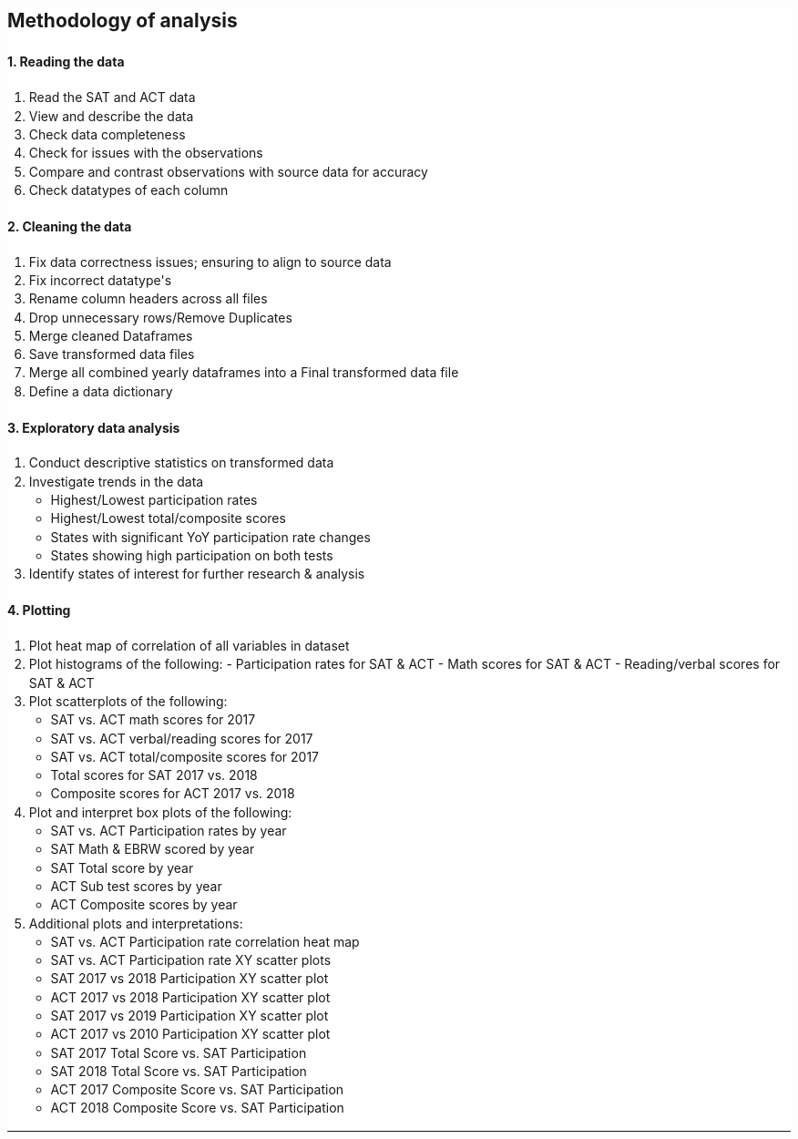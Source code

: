 
## Methodology of analysis


#### 1. Reading the data

1. Read the SAT and ACT data
2. View and describe the data
3. Check data completeness
4. Check for issues with the observations
5. Compare and contrast observations with source data for accuracy
6. Check datatypes of each column

#### 2. Cleaning the data

1. Fix data correctness issues; ensuring to align to source data
2. Fix incorrect datatype's
3. Rename column headers across all files
4. Drop unnecessary rows/Remove Duplicates
5. Merge cleaned Dataframes
6. Save transformed data files
7. Merge all combined yearly dataframes into a Final transformed data file
7. Define a data dictionary

#### 3. Exploratory data analysis

1. Conduct descriptive statistics on transformed data
2. Investigate trends in the data
    - Highest/Lowest participation rates
    - Highest/Lowest total/composite scores
    - States with significant YoY participation rate changes
    - States showing high participation on both tests
3. Identify states of interest for further research & analysis

#### 4. Plotting

1. Plot heat map of correlation of all variables in dataset
2. Plot histograms of the following:
        - Participation rates for SAT & ACT
        - Math scores for SAT & ACT
        - Reading/verbal scores for SAT & ACT
3. Plot scatterplots of the following:
    - SAT vs. ACT math scores for 2017
    - SAT vs. ACT verbal/reading scores for 2017
    - SAT vs. ACT total/composite scores for 2017
    - Total scores for SAT 2017 vs. 2018
    - Composite scores for ACT 2017 vs. 2018
4. Plot and interpret box plots of the following:
    - SAT vs. ACT Participation rates by year
    - SAT Math & EBRW scored by year
    - SAT Total score by year
    - ACT Sub test scores by year
    - ACT Composite scores by year
5. Additional plots and interpretations:
    - SAT vs. ACT Participation rate correlation heat map
    - SAT vs. ACT Participation rate XY scatter plots
    - SAT 2017 vs 2018 Participation XY scatter plot
    - ACT 2017 vs 2018 Participation XY scatter plot
    - SAT 2017 vs 2019 Participation XY scatter plot
    - ACT 2017 vs 2010 Participation XY scatter plot
    - SAT 2017 Total Score vs. SAT Participation
    - SAT 2018 Total Score vs. SAT Participation
    - ACT 2017 Composite Score vs. SAT Participation
    - ACT 2018 Composite Score vs. SAT Participation

---